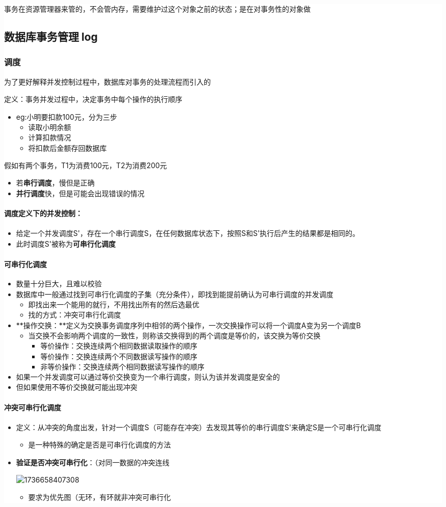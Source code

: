 事务在资源管理器来管的，不会管内存，需要维护过这个对象之前的状态；是在对事务性的对象做



## 数据库事务管理 log

### 调度

为了更好解释并发控制过程中，数据库对事务的处理流程而引入的

定义：事务并发过程中，决定事务中每个操作的执行顺序

- eg:小明要扣款100元，分为三步
  - 读取小明余额
  - 计算扣款情况
  - 将扣款后金额存回数据库

假如有两个事务，T1为消费100元，T2为消费200元

- 若**串行调度**，慢但是正确
- **并行调度**快，但是可能会出现错误的情况



#### 调度定义下的并发控制：

- 给定一个并发调度S'，存在一个串行调度S，在任何数据库状态下，按照S和S'执行后产生的结果都是相同的。
- 此时调度S'被称为**可串行化调度**



#### 可串行化调度

- 数量十分巨大，且难以校验
- 数据库中一般通过找到可串行化调度的子集（充分条件），即找到能提前确认为可串行调度的并发调度
  - 即找出来一个能用的就行，不用找出所有的然后选最优
  - 找的方式：冲突可串行化调度
- **操作交换：**定义为交换事务调度序列中相邻的两个操作，一次交换操作可以将一个调度A变为另一个调度B
  - 当交换不会影响两个调度的一致性，则称该交换得到的两个调度是等价的，该交换为等价交换
    - 等价操作：交换连续两个相同数据读取操作的顺序
    - 等价操作：交换连续两个不同数据读写操作的顺序
    - 非等价操作：交换连续两个相同数据读写操作的顺序
- 如果一个并发调度可以通过等价交换变为一个串行调度，则认为该并发调度是安全的
- 但如果使用不等价交换就可能出现冲突



#### 冲突可串行化调度

- 定义：从冲突的角度出发，针对一个调度S（可能存在冲突）去发现其等价的串行调度S'来确定S是一个可串行化调度

  - 是一种特殊的确定是否是可串行化调度的方法

- **验证是否冲突可串行化**：（对同一数据的冲突连线

  ![1736658407308](C:/Users/77043/Desktop/应用/PPT1-6/new_应用系统体系架构.assets/1736658407308.jpg)

  - 要求为优先图（无环，有环就非冲突可串行化
